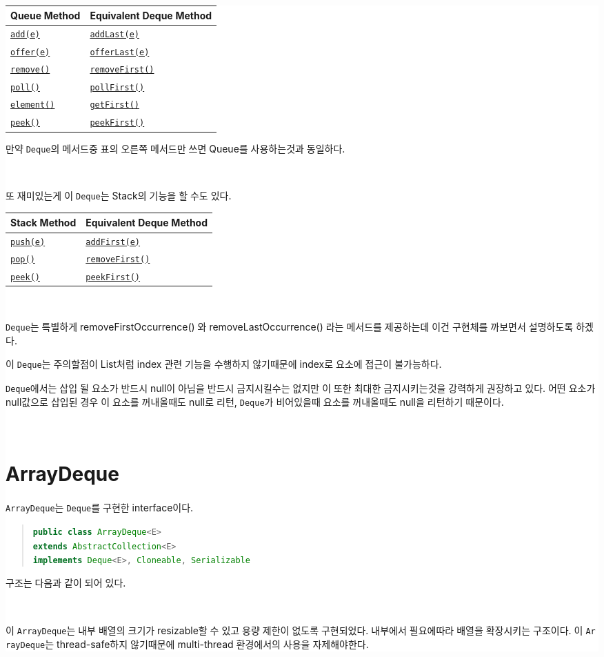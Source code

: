 | **Queue Method**                                             | **Equivalent Deque Method**                                  |
| ------------------------------------------------------------ | ------------------------------------------------------------ |
| [`add(e)`](https://docs.oracle.com/javase/8/docs/api/java/util/Queue.html#add-E-) | [`addLast(e)`](https://docs.oracle.com/javase/8/docs/api/java/util/Deque.html#addLast-E-) |
| [`offer(e)`](https://docs.oracle.com/javase/8/docs/api/java/util/Queue.html#offer-E-) | [`offerLast(e)`](https://docs.oracle.com/javase/8/docs/api/java/util/Deque.html#offerLast-E-) |
| [`remove()`](https://docs.oracle.com/javase/8/docs/api/java/util/Queue.html#remove--) | [`removeFirst()`](https://docs.oracle.com/javase/8/docs/api/java/util/Deque.html#removeFirst--) |
| [`poll()`](https://docs.oracle.com/javase/8/docs/api/java/util/Queue.html#poll--) | [`pollFirst()`](https://docs.oracle.com/javase/8/docs/api/java/util/Deque.html#pollFirst--) |
| [`element()`](https://docs.oracle.com/javase/8/docs/api/java/util/Queue.html#element--) | [`getFirst()`](https://docs.oracle.com/javase/8/docs/api/java/util/Deque.html#getFirst--) |
| [`peek()`](https://docs.oracle.com/javase/8/docs/api/java/util/Queue.html#peek--) | [`peekFirst()`](https://docs.oracle.com/javase/8/docs/api/java/util/Deque.html#peek--) |

만약 `Deque`의 메서드중 표의 오른쪽 메서드만 쓰면 Queue를 사용하는것과 동일하다.

<br>

또 재미있는게 이 `Deque`는 Stack의 기능을 할 수도 있다.

| **Stack Method**                                             | **Equivalent Deque Method**                                  |
| ------------------------------------------------------------ | ------------------------------------------------------------ |
| [`push(e)`](https://docs.oracle.com/javase/8/docs/api/java/util/Deque.html#push-E-) | [`addFirst(e)`](https://docs.oracle.com/javase/8/docs/api/java/util/Deque.html#addFirst-E-) |
| [`pop()`](https://docs.oracle.com/javase/8/docs/api/java/util/Deque.html#pop--) | [`removeFirst()`](https://docs.oracle.com/javase/8/docs/api/java/util/Deque.html#removeFirst--) |
| [`peek()`](https://docs.oracle.com/javase/8/docs/api/java/util/Deque.html#peek--) | [`peekFirst()`](https://docs.oracle.com/javase/8/docs/api/java/util/Deque.html#peekFirst--) |

<br>

`Deque`는 특별하게 removeFirstOccurrence() 와 removeLastOccurrence() 라는 메서드를 제공하는데 이건 구현체를 까보면서 설명하도록 하겠다.

이 `Deque`는 주의할점이 List처럼 index 관련 기능을 수행하지 않기때문에 index로 요소에 접근이 불가능하다.

`Deque`에서는 삽입 될 요소가 반드시 null이 아님을 반드시 금지시킬수는 없지만 이 또한 최대한 금지시키는것을 강력하게 권장하고 있다. 어떤 요소가 null값으로 삽입된 경우 이 요소를 꺼내올때도 null로 리턴, `Deque`가 비어있을때 요소를 꺼내올때도 null을 리턴하기 때문이다.



<br>



# ArrayDeque<E>

`ArrayDeque`는 `Deque`를 구현한 interface이다.

> ```java
> public class ArrayDeque<E>
> extends AbstractCollection<E>
> implements Deque<E>, Cloneable, Serializable
> ```

구조는 다음과 같이 되어 있다.

<br>

이 `ArrayDeque`는 내부 배열의 크기가 resizable할 수 있고 용량 제한이 없도록 구현되었다. 내부에서 필요에따라 배열을 확장시키는 구조이다. 이 `ArrayDeque`는 thread-safe하지 않기때문에 multi-thread 환경에서의 사용을 자제해야한다.
